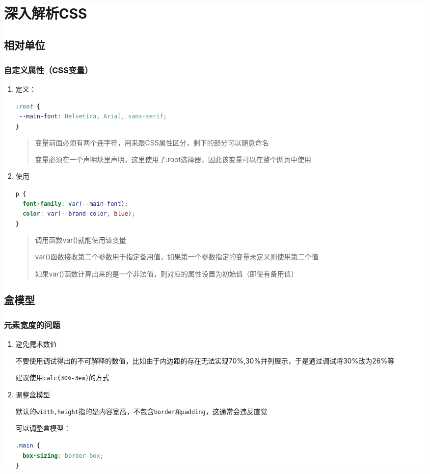 # 深入解析CSS



## 相对单位

### 自定义属性（CSS变量）

1. 定义：

   ```css
   :root {
   	--main-font: Helvetica, Arial, sans-serif;
   }
   ```

   > 变量前面必须有两个连字符，用来跟CSS属性区分，剩下的部分可以随意命名
   >
   > 变量必须在一个声明块里声明，这里使用了:root选择器，因此该变量可以在整个网页中使用

2. 使用

   ```css
   p {
     font-family: var(--main-font);
     color: var(--brand-color, blue);
   }
   ```

   > 调用函数var()就能使用该变量
   >
   > var()函数接收第二个参数用于指定备用值，如果第一个参数指定的变量未定义则使用第二个值
   >
   > 如果var()函数计算出来的是一个非法值，则对应的属性设置为初始值（即使有备用值）

## 盒模型

### 元素宽度的问题

1. 避免魔术数值

   不要使用调试得出的不可解释的数值，比如由于内边距的存在无法实现70%,30%并列展示，于是通过调试将30%改为26%等

   建议使用`calc(30%-3em)`的方式

2. 调整盒模型

   默认的`width,height`指的是内容宽高，不包含`border和padding`，这通常会违反直觉

   可以调整盒模型：

   ```css
   .main {
     box-sizing: border-box;
   }
   ```
